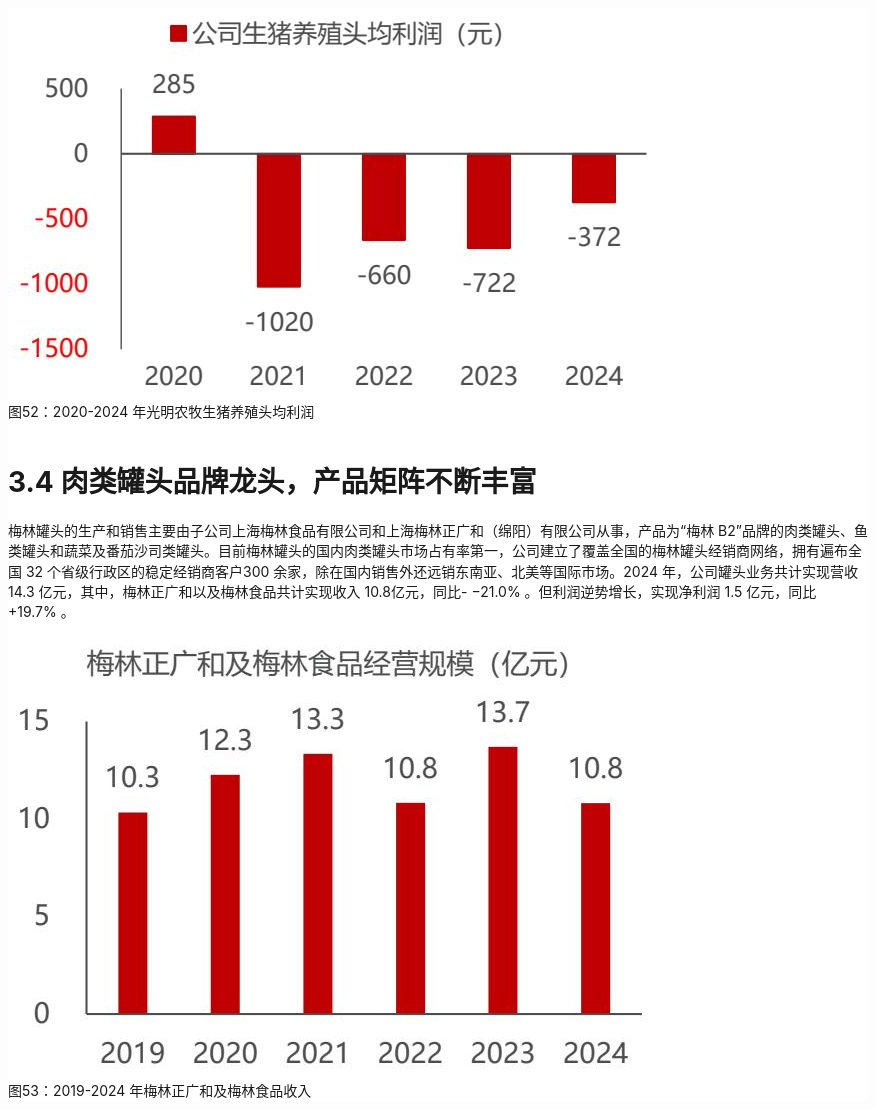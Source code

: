 ![](images/3651ae3924e2980bc567dc9f54a8584bd3485f237205821fa2806ce48bf813a9.jpg)  
图52：2020-2024 年光明农牧生猪养殖头均利润

# 3.4 肉类罐头品牌龙头，产品矩阵不断丰富

梅林罐头的生产和销售主要由子公司上海梅林食品有限公司和上海梅林正广和（绵阳）有限公司从事，产品为“梅林 B2”品牌的肉类罐头、鱼类罐头和蔬菜及番茄沙司类罐头。目前梅林罐头的国内肉类罐头市场占有率第一，公司建立了覆盖全国的梅林罐头经销商网络，拥有遍布全国 32 个省级行政区的稳定经销商客户300 余家，除在国内销售外还远销东南亚、北美等国际市场。2024 年，公司罐头业务共计实现营收 14.3 亿元，其中，梅林正广和以及梅林食品共计实现收入 10.8亿元，同比- $- 2 1 . 0 \%$ 。但利润逆势增长，实现净利润 1.5 亿元，同比 $+ 1 9 . 7 \%$ 。

![](images/dc5ea4fa4991a24ab340dfe63e35d82a565be9961f3b7141d760218b15d145c8.jpg)  
图53：2019-2024 年梅林正广和及梅林食品收入
